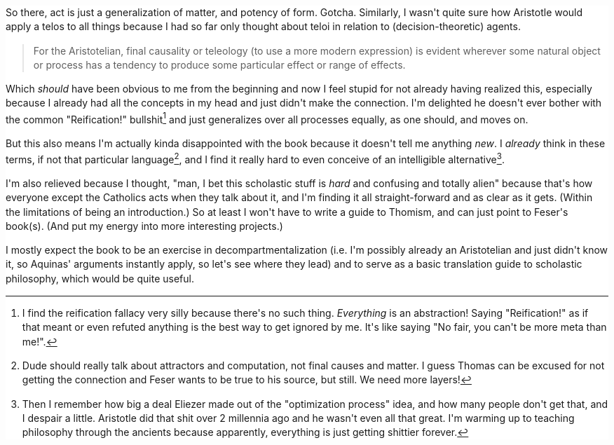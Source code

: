 So there, act is just a generalization of matter, and potency of form. Gotcha. Similarly, I wasn't quite sure how Aristotle would apply a telos to all things because I had so far only thought about teloi in relation to (decision-theoretic) agents.

> For the Aristotelian, final causality or teleology (to use a more modern expression) is evident wherever some natural object or process has a tendency to produce some particular effect or range of effects.

Which *should* have been obvious to me from the beginning and now I feel stupid for not already having realized this, especially because I already had all the concepts in my head and just didn't make the connection. I'm delighted he doesn't ever bother with the common "Reification!" bullshit[^rei] and just generalizes over all processes equally, as one should, and moves on.

But this also means I'm actually kinda disappointed with the book because it doesn't tell me anything *new*. I *already* think in these terms, if not that particular language[^lang], and I find it really hard to even conceive of an intelligible alternative[^mad]. 

I'm also relieved because I thought, "man, I bet this scholastic stuff is *hard* and confusing and totally alien" because that's how everyone except the Catholics acts when they talk about it, and I'm finding it all straight-forward and as clear as it gets. (Within the limitations of being an introduction.) So at least I won't have to write a guide to Thomism, and can just point to Feser's book(s). (And put my energy into more interesting projects.)

[^rei]:
    I find the reification fallacy very silly because there's no such thing. *Everything* is an abstraction! Saying "Reification!" as if that meant or even refuted anything is the best way to get ignored by me. It's like saying "No fair, you can't be more meta than me!".

[^cause]:
    "Cause" is a misleading name due to the more narrow modern conception of causality. "Four Features That Make A Thing A Thing" is probably better, but not very catchy. Or just look at the *whole* causal graph and name *all* the features you need to (locally) define a node. (And remember that Aristotelians reduce to nodes / agents, not edges / events. Which is more sensible anyway.)


[^cause]:
    "Cause" is a misleading name due to the more narrow modern conception of causality. "Four Features That Make A Thing A Thing" is probably better, but not very catchy. Or just look at the *whole* causal graph and name *all* the features you need to (locally) define a node. (And remember that Aristotelians reduce to nodes / agents, not edges / events. Which is more sensible anyway.)

[^lang]:
    Dude should really talk about attractors and computation, not final causes and matter. I guess Thomas can be excused for not getting the connection and Feser wants to be true to his source, but still. We need more layers!

[^mad]:
    Then I remember how big a deal Eliezer made out of the "optimization process" idea, and how many people don't get that, and I despair a little. Aristotle did that shit over 2 millennia ago and he wasn't even all that great. I'm warming up to teaching philosophy through the ancients because apparently, everything is just getting shittier forever.

I mostly expect the book to be an exercise in decompartmentalization (i.e. I'm possibly already an Aristotelian and just didn't know it, so Aquinas' arguments instantly apply, so let's see where they lead) and to serve as a basic translation guide to scholastic philosophy, which would be quite useful.


[^glee]: Proof that I'm just faking it, as Theravada forbids glee or any emotion whatsoever besides contempt for other schools.
[^god]: This is of course not just a problem for theists, but for everyone except modal (or Platonic) realists. In fact, "God dunnit" is *less* mysterious than "dunno laws of physics lol".